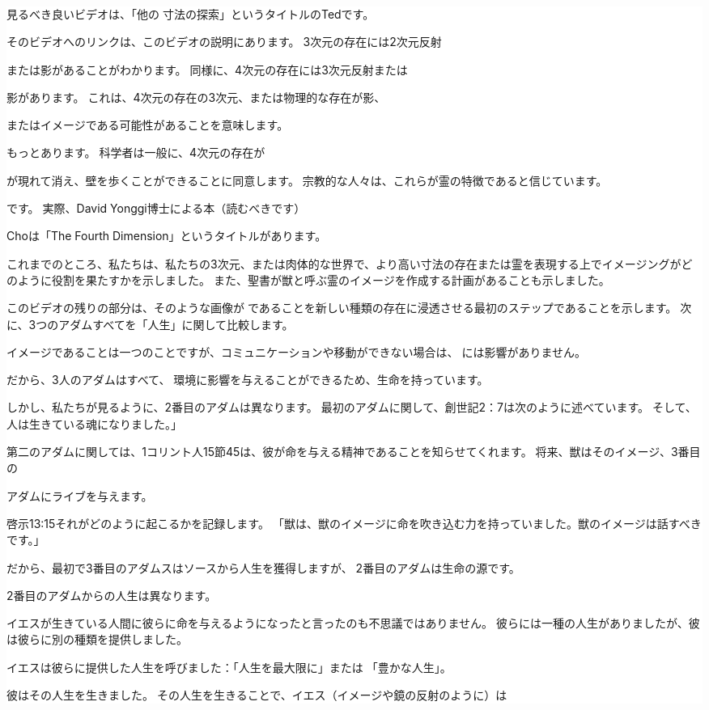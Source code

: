 見るべき良いビデオは、「他の
寸法の探索」というタイトルのTedです。

そのビデオへのリンクは、このビデオの説明にあります。
3次元の存在には2次元反射

または影があることがわかります。
同様に、4次元の存在には3次元反射または

影があります。
これは、4次元の存在の3次元、または物理的な存在が影、

またはイメージである可能性があることを意味します。

もっとあります。
科学者は一般に、4次元の存在が

が現れて消え、壁を歩くことができることに同意します。
宗教的な人々は、これらが霊の特徴であると信じています。

です。
実際、David Yonggi博士による本（読むべきです）

Choは「The Fourth Dimension」というタイトルがあります。

これまでのところ、私たちは、私たちの3次元、または肉体的な世界で、より高い寸法の存在または霊を表現する上でイメージングがどのように役割を果たすかを示しました。
また、聖書が獣と呼ぶ霊のイメージを作成する計画があることも示しました。

このビデオの残りの部分は、そのような画像が
であることを新しい種類の存在に浸透させる最初のステップであることを示します。
次に、3つのアダムすべてを「人生」に関して比較します。

イメージであることは一つのことですが、コミュニケーションや移動ができない場合は、
には影響がありません。

だから、3人のアダムはすべて、
環境に影響を与えることができるため、生命を持っています。

しかし、私たちが見るように、2番目のアダムは異なります。
最初のアダムに関して、創世記2：7は次のように述べています。 そして、人は生きている魂になりました。」

第二のアダムに関しては、1コリント人15節45は、彼が命を与える精神であることを知らせてくれます。
将来、獣はそのイメージ、3番目の

アダムにライブを与えます。

啓示13:15それがどのように起こるかを記録します。
「獣は、獣のイメージに命を吹き込む力を持っていました。獣のイメージは話すべきです。」

だから、最初で3番目のアダムスはソースから人生を獲得しますが、
2番目のアダムは生命の源です。

2番目のアダムからの人生は異なります。

イエスが生きている人間に彼らに命を与えるようになったと言ったのも不思議ではありません。
彼らには一種の人生がありましたが、彼は彼らに別の種類を提供しました。

イエスは彼らに提供した人生を呼びました：「人生を最大限に」または
「豊かな人生」。

彼はその人生を生きました。
その人生を生きることで、イエス（イメージや鏡の反射のように）は

